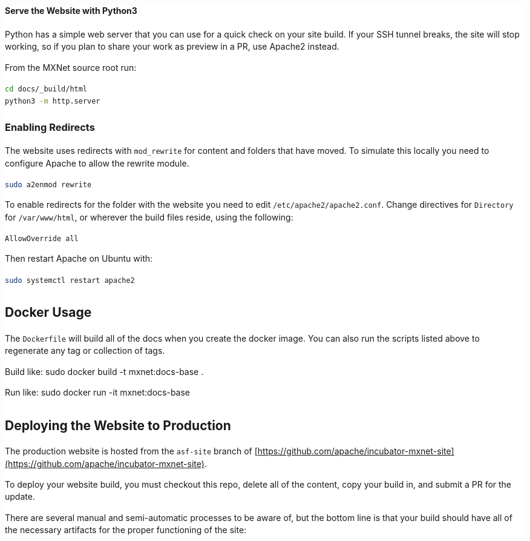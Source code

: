 #### Serve the Website with Python3
Python has a simple web server that you can use for a quick check on your site build. If your SSH tunnel breaks, the site will stop working, so if you plan to share your work as preview in a PR, use Apache2 instead.

From the MXNet source root run:

```bash
cd docs/_build/html
python3 -m http.server
```


### Enabling Redirects
The website uses redirects with `mod_rewrite` for content and folders that have moved. To simulate this locally you need to configure Apache to allow the rewrite module.

```bash
sudo a2enmod rewrite
```

To enable redirects for the folder with the website you need to edit `/etc/apache2/apache2.conf`.
Change directives for `Directory` for `/var/www/html`, or wherever the build files reside, using the following:

```
AllowOverride all
```

Then restart Apache on Ubuntu with:

```bash
sudo systemctl restart apache2
```


## Docker Usage

The `Dockerfile` will build all of the docs when you create the docker image. You can also run the scripts listed above to regenerate any tag or collection of tags.

Build like:
sudo docker build -t mxnet:docs-base .

Run like:
sudo docker run -it mxnet:docs-base


## Deploying the Website to Production

The production website is hosted from the `asf-site` branch of [https://github.com/apache/incubator-mxnet-site](https://github.com/apache/incubator-mxnet-site).

To deploy your website build, you must checkout this repo, delete all of the content, copy your build in, and submit a PR for the update.

There are several manual and semi-automatic processes to be aware of, but the bottom line is that your build should have all of the necessary artifacts for the proper functioning of the site:
